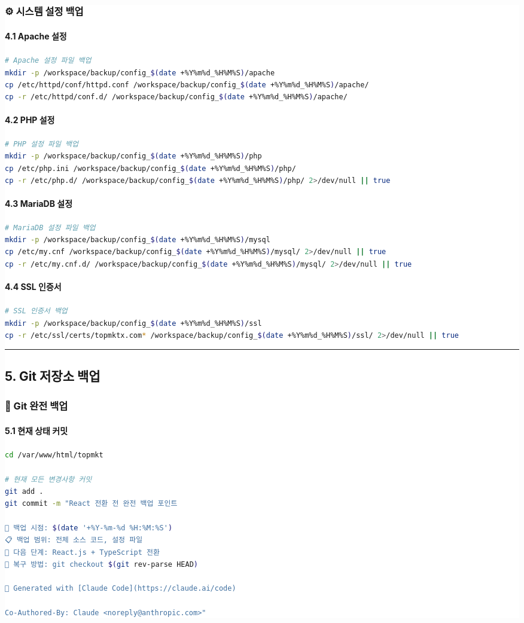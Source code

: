 ### ⚙️ 시스템 설정 백업

#### 4.1 Apache 설정
```bash
# Apache 설정 파일 백업
mkdir -p /workspace/backup/config_$(date +%Y%m%d_%H%M%S)/apache
cp /etc/httpd/conf/httpd.conf /workspace/backup/config_$(date +%Y%m%d_%H%M%S)/apache/
cp -r /etc/httpd/conf.d/ /workspace/backup/config_$(date +%Y%m%d_%H%M%S)/apache/
```

#### 4.2 PHP 설정
```bash
# PHP 설정 파일 백업
mkdir -p /workspace/backup/config_$(date +%Y%m%d_%H%M%S)/php
cp /etc/php.ini /workspace/backup/config_$(date +%Y%m%d_%H%M%S)/php/
cp -r /etc/php.d/ /workspace/backup/config_$(date +%Y%m%d_%H%M%S)/php/ 2>/dev/null || true
```

#### 4.3 MariaDB 설정
```bash
# MariaDB 설정 파일 백업
mkdir -p /workspace/backup/config_$(date +%Y%m%d_%H%M%S)/mysql
cp /etc/my.cnf /workspace/backup/config_$(date +%Y%m%d_%H%M%S)/mysql/ 2>/dev/null || true
cp -r /etc/my.cnf.d/ /workspace/backup/config_$(date +%Y%m%d_%H%M%S)/mysql/ 2>/dev/null || true
```

#### 4.4 SSL 인증서
```bash
# SSL 인증서 백업
mkdir -p /workspace/backup/config_$(date +%Y%m%d_%H%M%S)/ssl
cp -r /etc/ssl/certs/topmktx.com* /workspace/backup/config_$(date +%Y%m%d_%H%M%S)/ssl/ 2>/dev/null || true
```

---

## 5. Git 저장소 백업

### 🔄 Git 완전 백업

#### 5.1 현재 상태 커밋
```bash
cd /var/www/html/topmkt

# 현재 모든 변경사항 커밋
git add .
git commit -m "React 전환 전 완전 백업 포인트

🎯 백업 시점: $(date '+%Y-%m-%d %H:%M:%S')
📋 백업 범위: 전체 소스 코드, 설정 파일
🚀 다음 단계: React.js + TypeScript 전환
📝 복구 방법: git checkout $(git rev-parse HEAD)

🧠 Generated with [Claude Code](https://claude.ai/code)

Co-Authored-By: Claude <noreply@anthropic.com>"
```
